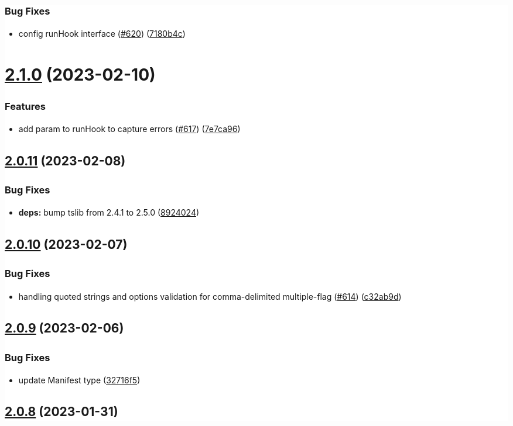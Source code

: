 ### Bug Fixes

* config runHook interface ([#620](https://github.com/oclif/core/issues/620)) ([7180b4c](https://github.com/oclif/core/commit/7180b4cac824c3a1acadabe48c2bd1faeadeb7dd))



# [2.1.0](https://github.com/oclif/core/compare/2.0.11...2.1.0) (2023-02-10)


### Features

* add param to runHook to capture errors ([#617](https://github.com/oclif/core/issues/617)) ([7e7ca96](https://github.com/oclif/core/commit/7e7ca96259674b88cc7d5ff583182b5c1cad488a))



## [2.0.11](https://github.com/oclif/core/compare/2.0.10...2.0.11) (2023-02-08)


### Bug Fixes

* **deps:** bump tslib from 2.4.1 to 2.5.0 ([8924024](https://github.com/oclif/core/commit/89240244d079cb9800e155fe8feaf4d643c1f446))



## [2.0.10](https://github.com/oclif/core/compare/2.0.9...2.0.10) (2023-02-07)


### Bug Fixes

* handling quoted strings and options validation for comma-delimited multiple-flag ([#614](https://github.com/oclif/core/issues/614)) ([c32ab9d](https://github.com/oclif/core/commit/c32ab9ddd5b866bc9493b2dbe1f9dfc30492631f))



## [2.0.9](https://github.com/oclif/core/compare/2.0.8...2.0.9) (2023-02-06)


### Bug Fixes

* update Manifest type ([32716f5](https://github.com/oclif/core/commit/32716f562c21adc5a023628e43143c47a41c326e))



## [2.0.8](https://github.com/oclif/core/compare/2.0.7...2.0.8) (2023-01-31)

